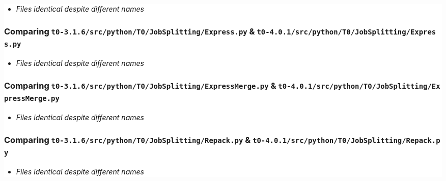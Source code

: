  * *Files identical despite different names*

### Comparing `t0-3.1.6/src/python/T0/JobSplitting/Express.py` & `t0-4.0.1/src/python/T0/JobSplitting/Express.py`

 * *Files identical despite different names*

### Comparing `t0-3.1.6/src/python/T0/JobSplitting/ExpressMerge.py` & `t0-4.0.1/src/python/T0/JobSplitting/ExpressMerge.py`

 * *Files identical despite different names*

### Comparing `t0-3.1.6/src/python/T0/JobSplitting/Repack.py` & `t0-4.0.1/src/python/T0/JobSplitting/Repack.py`

 * *Files identical despite different names*

